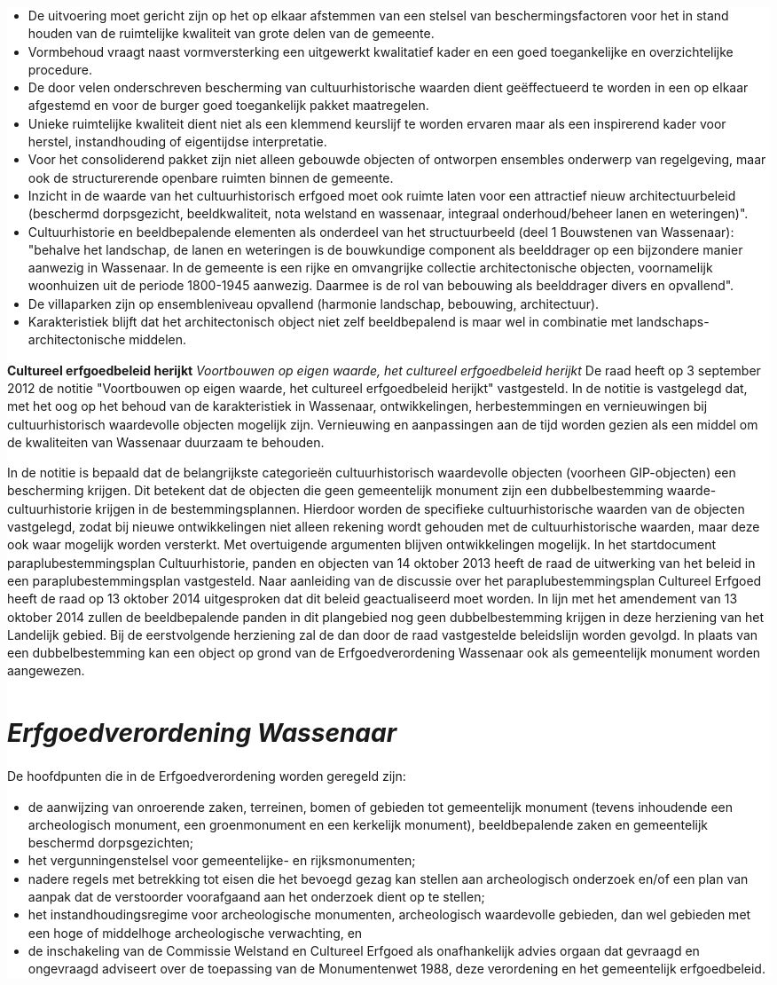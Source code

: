 - De uitvoering moet gericht zijn op het op elkaar afstemmen van een stelsel van beschermingsfactoren voor het in stand houden van de ruimtelijke kwaliteit van grote delen van de gemeente.
- Vormbehoud vraagt naast vormversterking een uitgewerkt kwalitatief kader en een goed toegankelijke en overzichtelijke procedure.
- De door velen onderschreven bescherming van cultuurhistorische waarden dient geëffectueerd te worden in een op elkaar afgestemd en voor de burger goed toegankelijk pakket maatregelen.
- Unieke ruimtelijke kwaliteit dient niet als een klemmend keurslijf te worden ervaren maar als een inspirerend kader voor herstel, instandhouding of eigentijdse interpretatie.
- Voor het consoliderend pakket zijn niet alleen gebouwde objecten of ontworpen ensembles onderwerp van regelgeving, maar ook de structurerende openbare ruimten binnen de gemeente.
- Inzicht in de waarde van het cultuurhistorisch erfgoed moet ook ruimte laten voor een attractief nieuw architectuurbeleid (beschermd dorpsgezicht, beeldkwaliteit, nota welstand en wassenaar, integraal onderhoud/beheer lanen en weteringen)".
- Cultuurhistorie en beeldbepalende elementen als onderdeel van het structuurbeeld (deel 1 Bouwstenen van Wassenaar): "behalve het landschap, de lanen en weteringen is de bouwkundige component als beelddrager op een bijzondere manier aanwezig in Wassenaar. In de gemeente is een rijke en omvangrijke collectie architectonische objecten, voornamelijk woonhuizen uit de periode 1800-1945 aanwezig. Daarmee is de rol van bebouwing als beelddrager divers en opvallend".
- De villaparken zijn op ensembleniveau opvallend (harmonie landschap, bebouwing, architectuur).
- Karakteristiek blijft dat het architectonisch object niet zelf beeldbepalend is maar wel in combinatie met landschaps-architectonische middelen.

**Cultureel erfgoedbeleid herijkt**  *Voortbouwen op eigen waarde, het cultureel erfgoedbeleid herijkt* De raad heeft op 3 september 2012 de notitie "Voortbouwen op eigen waarde, het cultureel erfgoedbeleid herijkt" vastgesteld. In de notitie is vastgelegd dat, met het oog op het behoud van de karakteristiek in Wassenaar, ontwikkelingen, herbestemmingen en vernieuwingen bij cultuurhistorisch waardevolle objecten mogelijk zijn. Vernieuwing en aanpassingen aan de tijd worden gezien als een middel om de kwaliteiten van Wassenaar duurzaam te behouden.

In de notitie is bepaald dat de belangrijkste categorieën cultuurhistorisch waardevolle objecten (voorheen GIP-objecten) een bescherming krijgen. Dit betekent dat de objecten die geen gemeentelijk monument zijn een dubbelbestemming waarde-cultuurhistorie krijgen in de bestemmingsplannen. Hierdoor worden de specifieke cultuurhistorische waarden van de objecten vastgelegd, zodat bij nieuwe ontwikkelingen niet alleen rekening wordt gehouden met de cultuurhistorische waarden, maar deze ook waar mogelijk worden versterkt. Met overtuigende argumenten blijven ontwikkelingen mogelijk. In het startdocument paraplubestemmingsplan Cultuurhistorie, panden en objecten van 14 oktober 2013 heeft de raad de uitwerking van het beleid in een paraplubestemmingsplan vastgesteld. Naar aanleiding van de discussie over het paraplubestemmingsplan Cultureel Erfgoed heeft de raad op 13 oktober 2014 uitgesproken dat dit beleid geactualiseerd moet worden. In lijn met het amendement van 13 oktober 2014 zullen de beeldbepalende panden in dit plangebied nog geen dubbelbestemming krijgen in deze herziening van het Landelijk gebied. Bij de eerstvolgende herziening zal de dan door de raad vastgestelde beleidslijn worden gevolgd. In plaats van een dubbelbestemming kan een object op grond van de Erfgoedverordening Wassenaar ook als gemeentelijk monument worden aangewezen.

# *Erfgoedverordening Wassenaar*

De hoofdpunten die in de Erfgoedverordening worden geregeld zijn:

- de aanwijzing van onroerende zaken, terreinen, bomen of gebieden tot gemeentelijk monument (tevens inhoudende een archeologisch monument, een groenmonument en een kerkelijk monument), beeldbepalende zaken en gemeentelijk beschermd dorpsgezichten;
- het vergunningenstelsel voor gemeentelijke- en rijksmonumenten;
- nadere regels met betrekking tot eisen die het bevoegd gezag kan stellen aan archeologisch onderzoek en/of een plan van aanpak dat de verstoorder voorafgaand aan het onderzoek dient op te stellen;
- het instandhoudingsregime voor archeologische monumenten, archeologisch waardevolle gebieden, dan wel gebieden met een hoge of middelhoge archeologische verwachting, en
- de inschakeling van de Commissie Welstand en Cultureel Erfgoed als onafhankelijk advies orgaan dat gevraagd en ongevraagd adviseert over de toepassing van de Monumentenwet 1988, deze verordening en het gemeentelijk erfgoedbeleid.
